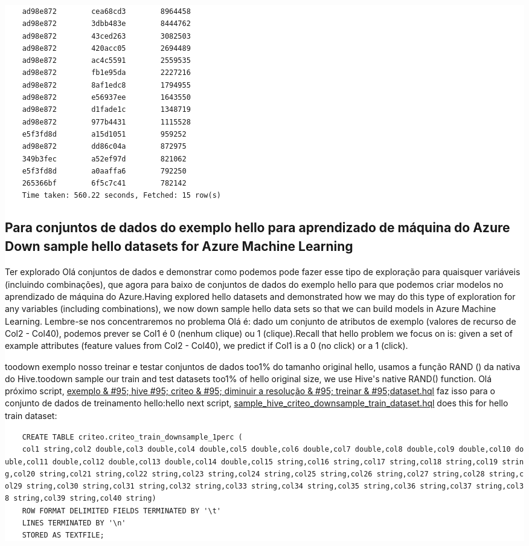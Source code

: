        ad98e872        cea68cd3        8964458
        ad98e872        3dbb483e        8444762
        ad98e872        43ced263        3082503
        ad98e872        420acc05        2694489
        ad98e872        ac4c5591        2559535
        ad98e872        fb1e95da        2227216
        ad98e872        8af1edc8        1794955
        ad98e872        e56937ee        1643550
        ad98e872        d1fade1c        1348719
        ad98e872        977b4431        1115528
        e5f3fd8d        a15d1051        959252
        ad98e872        dd86c04a        872975
        349b3fec        a52ef97d        821062
        e5f3fd8d        a0aaffa6        792250
        265366bf        6f5c7c41        782142
        Time taken: 560.22 seconds, Fetched: 15 row(s)

## <span data-ttu-id="3e068-239"><a name="downsample"></a>Para conjuntos de dados do exemplo hello para aprendizado de máquina do Azure</span><span class="sxs-lookup"><span data-stu-id="3e068-239"><a name="downsample"></a> Down sample hello datasets for Azure Machine Learning</span></span>
<span data-ttu-id="3e068-240">Ter explorado Olá conjuntos de dados e demonstrar como podemos pode fazer esse tipo de exploração para quaisquer variáveis (incluindo combinações), que agora para baixo de conjuntos de dados do exemplo hello para que podemos criar modelos no aprendizado de máquina do Azure.</span><span class="sxs-lookup"><span data-stu-id="3e068-240">Having explored hello datasets and demonstrated how we may do this type of exploration for any variables (including combinations), we now down sample hello data sets so that we can build models in Azure Machine Learning.</span></span> <span data-ttu-id="3e068-241">Lembre-se nos concentraremos no problema Olá é: dado um conjunto de atributos de exemplo (valores de recurso de Col2 - Col40), podemos prever se Col1 é 0 (nenhum clique) ou 1 (clique).</span><span class="sxs-lookup"><span data-stu-id="3e068-241">Recall that hello problem we focus on is: given a set of example attributes (feature values from Col2 - Col40), we predict if Col1 is a 0 (no click) or a 1 (click).</span></span>

<span data-ttu-id="3e068-242">toodown exemplo nosso treinar e testar conjuntos de dados too1% do tamanho original hello, usamos a função RAND () da nativa do Hive.</span><span class="sxs-lookup"><span data-stu-id="3e068-242">toodown sample our train and test datasets too1% of hello original size, we use Hive's native RAND() function.</span></span> <span data-ttu-id="3e068-243">Olá próximo script, [exemplo & #95; hive #95; criteo & #95; diminuir a resolução & #95; treinar & #95;dataset.hql](https://github.com/Azure/Azure-MachineLearning-DataScience/blob/master/Misc/DataScienceProcess/DataScienceScripts/sample_hive_criteo_downsample_train_dataset.hql) faz isso para o conjunto de dados de treinamento hello:</span><span class="sxs-lookup"><span data-stu-id="3e068-243">hello next script, [sample&#95;hive&#95;criteo&#95;downsample&#95;train&#95;dataset.hql](https://github.com/Azure/Azure-MachineLearning-DataScience/blob/master/Misc/DataScienceProcess/DataScienceScripts/sample_hive_criteo_downsample_train_dataset.hql) does this for hello train dataset:</span></span>

        CREATE TABLE criteo.criteo_train_downsample_1perc (
        col1 string,col2 double,col3 double,col4 double,col5 double,col6 double,col7 double,col8 double,col9 double,col10 double,col11 double,col12 double,col13 double,col14 double,col15 string,col16 string,col17 string,col18 string,col19 string,col20 string,col21 string,col22 string,col23 string,col24 string,col25 string,col26 string,col27 string,col28 string,col29 string,col30 string,col31 string,col32 string,col33 string,col34 string,col35 string,col36 string,col37 string,col38 string,col39 string,col40 string)
        ROW FORMAT DELIMITED FIELDS TERMINATED BY '\t'
        LINES TERMINATED BY '\n'
        STORED AS TEXTFILE;

